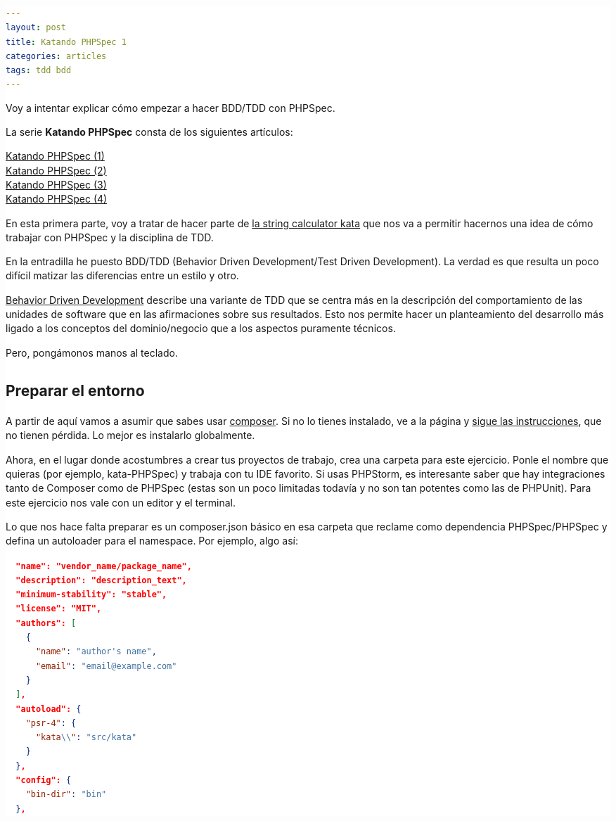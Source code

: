 ```yaml
---
layout: post
title: Katando PHPSpec 1
categories: articles
tags: tdd bdd
---
```


Voy a intentar explicar cómo empezar a hacer BDD/TDD con PHPSpec.

La serie **Katando PHPSpec** consta de los siguientes artículos:

[Katando PHPSpec (1)](/katando-PHPSpec-1)  
[Katando PHPSpec (2)](/katando-PHPSpec-2)  
[Katando PHPSpec (3)](/katando-PHPSpec-3)  
[Katando PHPSpec (4)](/katando-PHPSpec-4)

En esta primera parte, voy a tratar de hacer parte de [la string calculator kata](http://osherove.com/tdd-kata-1/) que nos va a permitir hacernos una idea de cómo trabajar con PHPSpec y la disciplina de TDD.

En la entradilla he puesto BDD/TDD (Behavior Driven Development/Test Driven Development). La verdad es que resulta un poco difícil matizar las diferencias entre un estilo y otro.

[Behavior Driven Development](https://es.wikipedia.org/wiki/Desarrollo_guiado_por_comportamiento) describe una variante de TDD que se centra más en la descripción del comportamiento de las unidades de software que en las afirmaciones sobre sus resultados. Esto nos permite hacer un planteamiento del desarrollo más ligado a los conceptos del dominio/negocio que a los aspectos puramente técnicos.

Pero, pongámonos manos al teclado.

## Preparar el entorno


A partir de aquí vamos a asumir que sabes usar [composer](https://getcomposer.org). Si no lo tienes instalado, ve a la página y [sigue las instrucciones](https://getcomposer.org/doc/00-intro.md#installation-linux-unix-osx), que no tienen pérdida. Lo mejor es instalarlo globalmente.

Ahora, en el lugar donde acostumbres a crear tus proyectos de trabajo, crea una carpeta para este ejercicio. Ponle el nombre que quieras (por ejemplo, kata-PHPSpec) y trabaja con tu IDE favorito. Si usas PHPStorm, es interesante saber que hay integraciones tanto de Composer como de PHPSpec (estas son un poco limitadas todavía y no son tan potentes como las de PHPUnit). Para este ejercicio nos vale con un editor y el terminal.

Lo que nos hace falta preparar es un composer.json básico en esa carpeta que reclame como dependencia PHPSpec/PHPSpec y defina un autoloader para el namespace. Por ejemplo, algo así:

```json
  "name": "vendor_name/package_name",
  "description": "description_text",
  "minimum-stability": "stable",
  "license": "MIT",
  "authors": [
    {
      "name": "author's name",
      "email": "email@example.com"
    }
  ],
  "autoload": {
    "psr-4": {
      "kata\\": "src/kata"
    }
  },
  "config": {
    "bin-dir": "bin"
  },

```